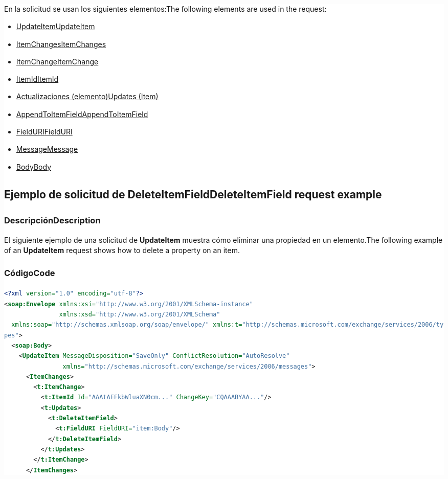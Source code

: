 <span data-ttu-id="b6f7c-167">En la solicitud se usan los siguientes elementos:</span><span class="sxs-lookup"><span data-stu-id="b6f7c-167">The following elements are used in the request:</span></span>
  
- [<span data-ttu-id="b6f7c-168">UpdateItem</span><span class="sxs-lookup"><span data-stu-id="b6f7c-168">UpdateItem</span></span>](updateitem.md)
    
- [<span data-ttu-id="b6f7c-169">ItemChanges</span><span class="sxs-lookup"><span data-stu-id="b6f7c-169">ItemChanges</span></span>](itemchanges.md)
    
- [<span data-ttu-id="b6f7c-170">ItemChange</span><span class="sxs-lookup"><span data-stu-id="b6f7c-170">ItemChange</span></span>](itemchange.md)
    
- [<span data-ttu-id="b6f7c-171">ItemId</span><span class="sxs-lookup"><span data-stu-id="b6f7c-171">ItemId</span></span>](itemid.md)
    
- [<span data-ttu-id="b6f7c-172">Actualizaciones (elemento)</span><span class="sxs-lookup"><span data-stu-id="b6f7c-172">Updates (Item)</span></span>](updates-item.md)
    
- [<span data-ttu-id="b6f7c-173">AppendToItemField</span><span class="sxs-lookup"><span data-stu-id="b6f7c-173">AppendToItemField</span></span>](appendtoitemfield.md)
    
- [<span data-ttu-id="b6f7c-174">FieldURI</span><span class="sxs-lookup"><span data-stu-id="b6f7c-174">FieldURI</span></span>](fielduri.md)
    
- [<span data-ttu-id="b6f7c-175">Message</span><span class="sxs-lookup"><span data-stu-id="b6f7c-175">Message</span></span>](message-ex15websvcsotherref.md)
    
- [<span data-ttu-id="b6f7c-176">Body</span><span class="sxs-lookup"><span data-stu-id="b6f7c-176">Body</span></span>](body.md)
    
## <a name="deleteitemfield-request-example"></a><span data-ttu-id="b6f7c-177">Ejemplo de solicitud de DeleteItemField</span><span class="sxs-lookup"><span data-stu-id="b6f7c-177">DeleteItemField request example</span></span>

### <a name="description"></a><span data-ttu-id="b6f7c-178">Descripción</span><span class="sxs-lookup"><span data-stu-id="b6f7c-178">Description</span></span>

<span data-ttu-id="b6f7c-179">El siguiente ejemplo de una solicitud de **UpdateItem** muestra cómo eliminar una propiedad en un elemento.</span><span class="sxs-lookup"><span data-stu-id="b6f7c-179">The following example of an **UpdateItem** request shows how to delete a property on an item.</span></span> 
  
### <a name="code"></a><span data-ttu-id="b6f7c-180">Código</span><span class="sxs-lookup"><span data-stu-id="b6f7c-180">Code</span></span>

```XML
<?xml version="1.0" encoding="utf-8"?>
<soap:Envelope xmlns:xsi="http://www.w3.org/2001/XMLSchema-instance" 
               xmlns:xsd="http://www.w3.org/2001/XMLSchema" 
  xmlns:soap="http://schemas.xmlsoap.org/soap/envelope/" xmlns:t="http://schemas.microsoft.com/exchange/services/2006/types">
  <soap:Body>
    <UpdateItem MessageDisposition="SaveOnly" ConflictResolution="AutoResolve" 
                xmlns="http://schemas.microsoft.com/exchange/services/2006/messages">
      <ItemChanges>
        <t:ItemChange>
          <t:ItemId Id="AAAtAEFkbWluaXN0cm..." ChangeKey="CQAAABYAA..."/>
          <t:Updates>
            <t:DeleteItemField>
              <t:FieldURI FieldURI="item:Body"/>
            </t:DeleteItemField>
          </t:Updates>
        </t:ItemChange>
      </ItemChanges>
```